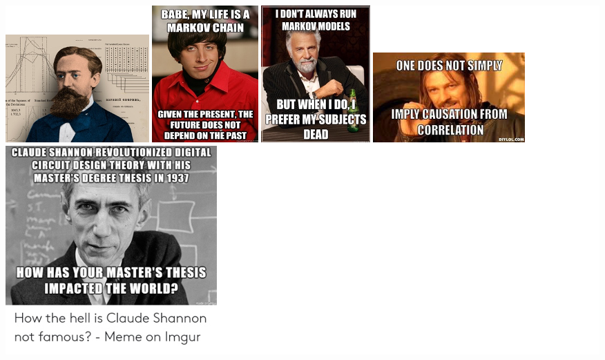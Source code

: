 <img src="../img/en_US/chapter_2/Picture84.png">

<img src="../img/en_US/chapter_2/Picture85.png">
<img src="../img/en_US/chapter_2/Picture86.png">
<img src="../img/en_US/chapter_2/Picture87.png">
<img src="../img/en_US/chapter_2/Picture88.png">